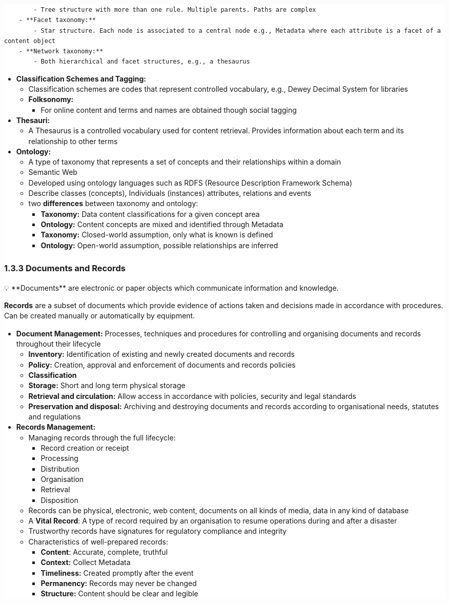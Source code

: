             - Tree structure with more than one rule. Multiple parents. Paths are complex
        - **Facet taxonomy:**
            - Star structure. Each node is associated to a central node e.g., Metadata where each attribute is a facet of a content object
        - **Network taxonomy:**
            - Both hierarchical and facet structures, e.g., a thesaurus
- **Classification Schemes and Tagging:**
    - Classification schemes are codes that represent controlled vocabulary, e.g., Dewey Decimal System for libraries
    - **Folksonomy:**
        - For online content and terms and names are obtained though social tagging
- **Thesauri:**
    - A Thesaurus is a controlled vocabulary used for content retrieval. Provides information about each term and its relationship to other terms
- **Ontology:**
    - A type of taxonomy that represents a set of concepts and their relationships within a domain
    - Semantic Web
    - Developed using ontology languages such as RDFS (Resource Description Framework Schema)
    - Describe classes (concepts), Individuals (instances) attributes, relations and events
    - two **differences** between taxonomy and ontology:
        - **Taxonomy:** Data content classifications for a given concept area
        - **Ontology:** Content concepts are mixed and identified through Metadata
        - **Taxonomy:** Closed-world assumption, only what is known is defined
        - **Ontology:** Open-world assumption, possible relationships are inferred

### 1.3.3 Documents and Records

<aside>
💡 **Documents** are electronic or paper objects which communicate information and knowledge.

**Records** are a subset of documents which provide evidence of actions taken and decisions made in accordance with procedures. Can be created manually or automatically by equipment.

</aside>

- **Document Management:** Processes, techniques and procedures for controlling and organising documents and records throughout their lifecycle
    - **Inventory:** Identification of existing and newly created documents and records
    - **Policy:** Creation, approval and enforcement of documents and records policies
    - **Classification**
    - **Storage:** Short and long term physical storage
    - **Retrieval and circulation:** Allow access in accordance with policies, security and legal standards
    - **Preservation and disposal:** Archiving and destroying documents and records according to organisational needs, statutes and regulations
- **Records Management:**
    - Managing records through the full lifecycle:
        - Record creation or receipt
        - Processing
        - Distribution
        - Organisation
        - Retrieval
        - Disposition
    - Records can be physical, electronic, web content, documents on all kinds of media, data in any kind of database
    - A **Vital Record**: A type of record required by an organisation to resume operations during and after a disaster
    - Trustworthy records have signatures for regulatory compliance and integrity
    - Characteristics of well-prepared records:
        - **Content**: Accurate, complete, truthful
        - **Context:** Collect Metadata
        - **Timeliness:** Created promptly after the event
        - **Permanency:** Records may never be changed
        - **Structure:** Content should be clear and legible
    